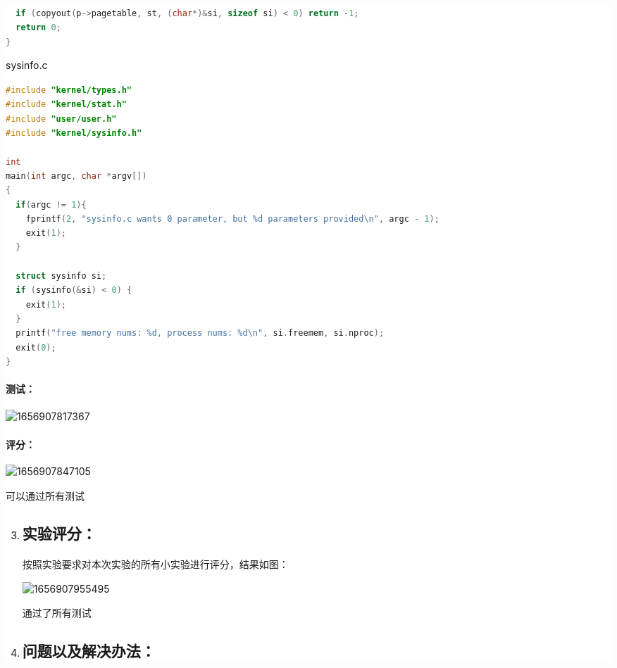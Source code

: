    ```c
     if (copyout(p->pagetable, st, (char*)&si, sizeof si) < 0) return -1;
     return 0;
   }
   ```

   sysinfo.c

   ```c
   #include "kernel/types.h"
   #include "kernel/stat.h"
   #include "user/user.h"
   #include "kernel/sysinfo.h"
   
   int
   main(int argc, char *argv[])
   {
     if(argc != 1){
       fprintf(2, "sysinfo.c wants 0 parameter, but %d parameters provided\n", argc - 1);
       exit(1);
     }
     
     struct sysinfo si;
     if (sysinfo(&si) < 0) {
       exit(1);
     }
     printf("free memory nums: %d, process nums: %d\n", si.freemem, si.nproc);
     exit(0);
   }
   ```

   

   #### 测试：

   ![1656907817367](C:\Users\86136\AppData\Roaming\Typora\typora-user-images\1656907817367.png)

   

   #### 评分：

   ![1656907847105](C:\Users\86136\AppData\Roaming\Typora\typora-user-images\1656907847105.png)

   可以通过所有测试

   

3. ## 实验评分：

   按照实验要求对本次实验的所有小实验进行评分，结果如图：

   ![1656907955495](C:\Users\86136\AppData\Roaming\Typora\typora-user-images\1656907955495.png)

   通过了所有测试

   

4. ## 问题以及解决办法：
